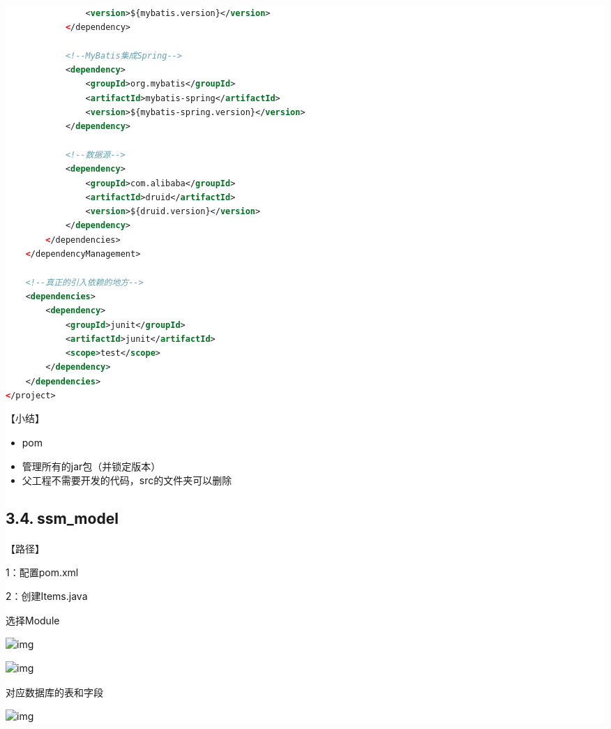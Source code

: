 ```xml
                <version>${mybatis.version}</version>
            </dependency>

            <!--MyBatis集成Spring-->
            <dependency>
                <groupId>org.mybatis</groupId>
                <artifactId>mybatis-spring</artifactId>
                <version>${mybatis-spring.version}</version>
            </dependency>

            <!--数据源-->
            <dependency>
                <groupId>com.alibaba</groupId>
                <artifactId>druid</artifactId>
                <version>${druid.version}</version>
            </dependency>
        </dependencies>
    </dependencyManagement>

    <!--真正的引入依赖的地方-->
    <dependencies>
        <dependency>
            <groupId>junit</groupId>
            <artifactId>junit</artifactId>
            <scope>test</scope>
        </dependency>
    </dependencies>
</project>
```

 【小结】

- <package>pom</pcakage>

* 管理所有的jar包（并锁定版本）
* 父工程不需要开发的代码，src的文件夹可以删除

## 3.4. ssm_model

【路径】

1：配置pom.xml

2：创建Items.java

选择Module

![img](https://jwangtec.oss-cn-chengdu.aliyuncs.com/jwangcloud/maven/img/023.png) 

![img](https://jwangtec.oss-cn-chengdu.aliyuncs.com/jwangcloud/maven/img/024.png) 

对应数据库的表和字段

![img](https://jwangtec.oss-cn-chengdu.aliyuncs.com/jwangcloud/maven/img/025.png) 
